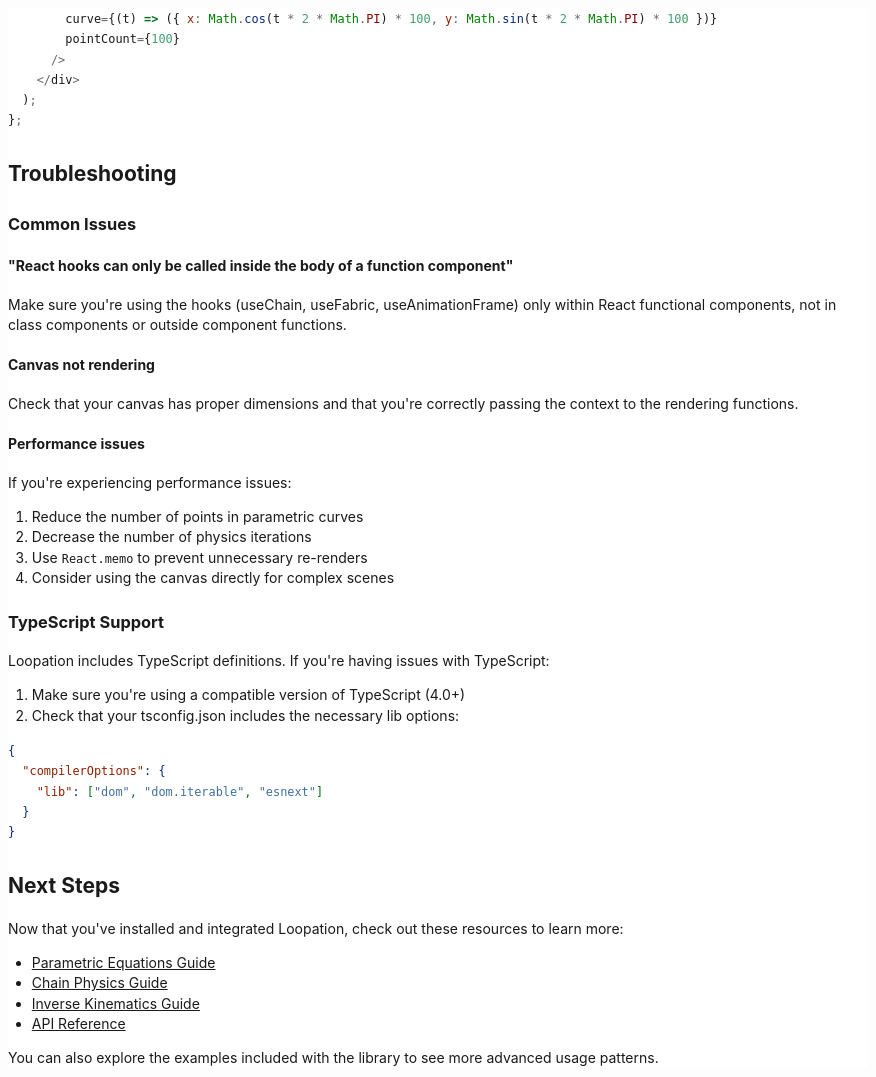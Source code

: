 ```jsx
        curve={(t) => ({ x: Math.cos(t * 2 * Math.PI) * 100, y: Math.sin(t * 2 * Math.PI) * 100 })}
        pointCount={100}
      />
    </div>
  );
};
```

## Troubleshooting

### Common Issues

#### "React hooks can only be called inside the body of a function component"

Make sure you're using the hooks (useChain, useFabric, useAnimationFrame) only within React functional components, not in class components or outside component functions.

#### Canvas not rendering

Check that your canvas has proper dimensions and that you're correctly passing the context to the rendering functions.

#### Performance issues

If you're experiencing performance issues:

1. Reduce the number of points in parametric curves
2. Decrease the number of physics iterations
3. Use `React.memo` to prevent unnecessary re-renders
4. Consider using the canvas directly for complex scenes

### TypeScript Support

Loopation includes TypeScript definitions. If you're having issues with TypeScript:

1. Make sure you're using a compatible version of TypeScript (4.0+)
2. Check that your tsconfig.json includes the necessary lib options:

```json
{
  "compilerOptions": {
    "lib": ["dom", "dom.iterable", "esnext"]
  }
}
```

## Next Steps

Now that you've installed and integrated Loopation, check out these resources to learn more:

- [Parametric Equations Guide](./ParametricEquations.md)
- [Chain Physics Guide](./ChainPhysics.md)
- [Inverse Kinematics Guide](./InverseKinematics.md)
- [API Reference](./API.md)

You can also explore the examples included with the library to see more advanced usage patterns. 